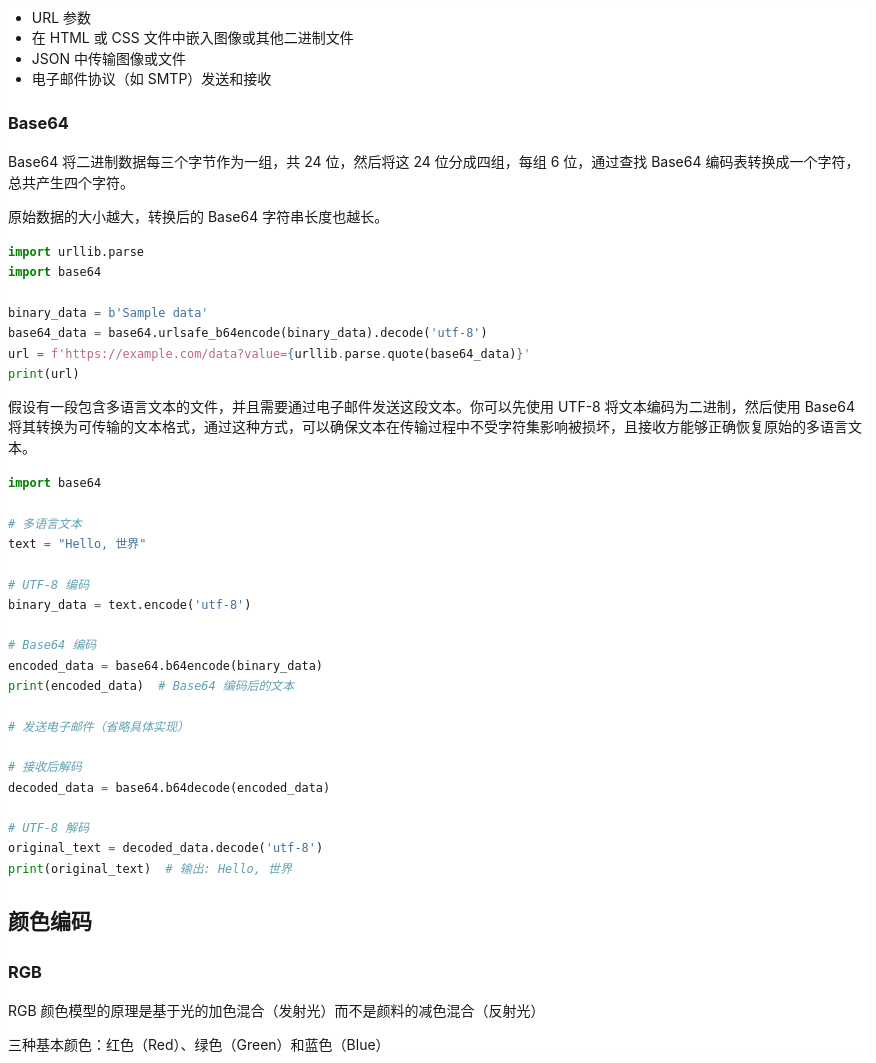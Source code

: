 - URL 参数
- 在 HTML 或 CSS 文件中嵌入图像或其他二进制文件
- JSON 中传输图像或文件
- 电子邮件协议（如 SMTP）发送和接收

### Base64

Base64 将二进制数据每三个字节作为一组，共 24 位，然后将这 24 位分成四组，每组 6 位，通过查找 Base64 编码表转换成一个字符，总共产生四个字符。

原始数据的大小越大，转换后的 Base64 字符串长度也越长。

```python
import urllib.parse
import base64

binary_data = b'Sample data'
base64_data = base64.urlsafe_b64encode(binary_data).decode('utf-8')
url = f'https://example.com/data?value={urllib.parse.quote(base64_data)}'
print(url)
```

假设有一段包含多语言文本的文件，并且需要通过电子邮件发送这段文本。你可以先使用 UTF-8 将文本编码为二进制，然后使用 Base64 将其转换为可传输的文本格式，通过这种方式，可以确保文本在传输过程中不受字符集影响被损坏，且接收方能够正确恢复原始的多语言文本。

```python
import base64

# 多语言文本
text = "Hello, 世界"

# UTF-8 编码
binary_data = text.encode('utf-8')

# Base64 编码
encoded_data = base64.b64encode(binary_data)
print(encoded_data)  # Base64 编码后的文本

# 发送电子邮件（省略具体实现）

# 接收后解码
decoded_data = base64.b64decode(encoded_data)

# UTF-8 解码
original_text = decoded_data.decode('utf-8')
print(original_text)  # 输出: Hello, 世界
```

## 颜色编码

### RGB

RGB 颜色模型的原理是基于光的加色混合（发射光）而不是颜料的减色混合（反射光）

三种基本颜色：红色（Red）、绿色（Green）和蓝色（Blue）
